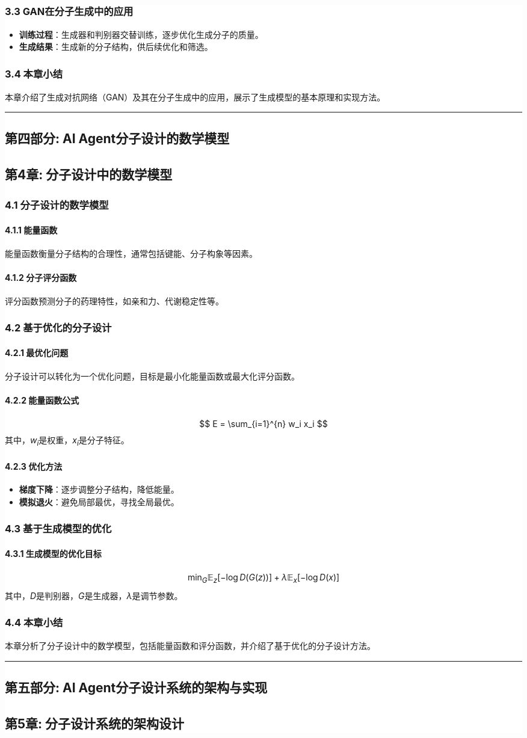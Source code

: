 ### 3.3 GAN在分子生成中的应用
- **训练过程**：生成器和判别器交替训练，逐步优化生成分子的质量。
- **生成结果**：生成新的分子结构，供后续优化和筛选。

### 3.4 本章小结
本章介绍了生成对抗网络（GAN）及其在分子生成中的应用，展示了生成模型的基本原理和实现方法。

---

## 第四部分: AI Agent分子设计的数学模型

## 第4章: 分子设计中的数学模型

### 4.1 分子设计的数学模型
#### 4.1.1 能量函数
能量函数衡量分子结构的合理性，通常包括键能、分子构象等因素。

#### 4.1.2 分子评分函数
评分函数预测分子的药理特性，如亲和力、代谢稳定性等。

### 4.2 基于优化的分子设计
#### 4.2.1 最优化问题
分子设计可以转化为一个优化问题，目标是最小化能量函数或最大化评分函数。

#### 4.2.2 能量函数公式
$$ E = \sum_{i=1}^{n} w_i x_i $$
其中，$w_i$是权重，$x_i$是分子特征。

#### 4.2.3 优化方法
- **梯度下降**：逐步调整分子结构，降低能量。
- **模拟退火**：避免局部最优，寻找全局最优。

### 4.3 基于生成模型的优化
#### 4.3.1 生成模型的优化目标
$$ \min_{G} \mathbb{E}_{z}[ -\log D(G(z))] + \lambda \mathbb{E}_{x}[ -\log D(x)] $$
其中，$D$是判别器，$G$是生成器，$\lambda$是调节参数。

### 4.4 本章小结
本章分析了分子设计中的数学模型，包括能量函数和评分函数，并介绍了基于优化的分子设计方法。

---

## 第五部分: AI Agent分子设计系统的架构与实现

## 第5章: 分子设计系统的架构设计

